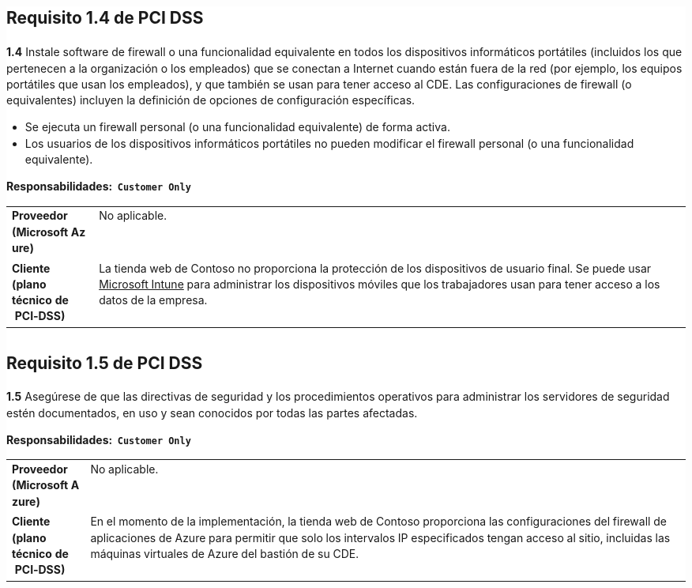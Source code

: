 

## <a name="pci-dss-requirement-14"></a>Requisito 1.4 de PCI DSS

**1.4** Instale software de firewall o una funcionalidad equivalente en todos los dispositivos informáticos portátiles (incluidos los que pertenecen a la organización o los empleados) que se conectan a Internet cuando están fuera de la red (por ejemplo, los equipos portátiles que usan los empleados), y que también se usan para tener acceso al CDE. Las configuraciones de firewall (o equivalentes) incluyen la definición de opciones de configuración específicas.
- Se ejecuta un firewall personal (o una funcionalidad equivalente) de forma activa.
- Los usuarios de los dispositivos informáticos portátiles no pueden modificar el firewall personal (o una funcionalidad equivalente).

**Responsabilidades:&nbsp;&nbsp;`Customer Only`**

|||
|---|---|
| **Proveedor<br />(Microsoft&nbsp;Azure)** | No aplicable. |
| **Cliente<br />(plano técnico de &nbsp;PCI&#8209;DSS)** | La tienda web de Contoso no proporciona la protección de los dispositivos de usuario final. Se puede usar [Microsoft Intune](https://www.microsoft.com/cloud-platform/microsoft-intune) para administrar los dispositivos móviles que los trabajadores usan para tener acceso a los datos de la empresa.|



## <a name="pci-dss-requirement-15"></a>Requisito 1.5 de PCI DSS

**1.5** Asegúrese de que las directivas de seguridad y los procedimientos operativos para administrar los servidores de seguridad estén documentados, en uso y sean conocidos por todas las partes afectadas.

**Responsabilidades:&nbsp;&nbsp;`Customer Only`**

|||
|---|---|
| **Proveedor<br />(Microsoft&nbsp;Azure)** | No aplicable. |
| **Cliente<br />(plano técnico de &nbsp;PCI&#8209;DSS)** | En el momento de la implementación, la tienda web de Contoso proporciona las configuraciones del firewall de aplicaciones de Azure para permitir que solo los intervalos IP especificados tengan acceso al sitio, incluidas las máquinas virtuales de Azure del bastión de su CDE.|





